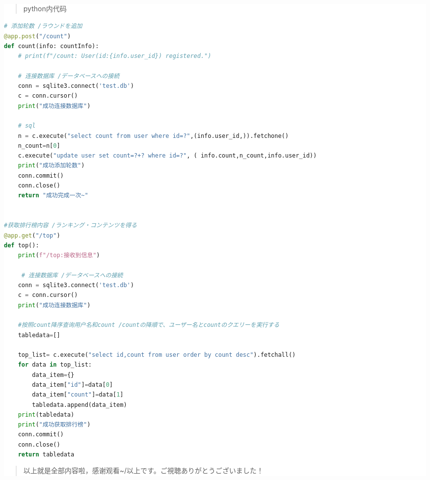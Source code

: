 >python内代码
```py
# 添加轮数 /ラウンドを追加
@app.post("/count")
def count(info: countInfo):
    # print(f"/count: User(id:{info.user_id}) registered.")

    # 连接数据库 /データベースへの接続
    conn = sqlite3.connect('test.db')
    c = conn.cursor()
    print("成功连接数据库")

    # sql
    n = c.execute("select count from user where id=?",(info.user_id,)).fetchone()
    n_count=n[0]
    c.execute("update user set count=?+? where id=?", ( info.count,n_count,info.user_id))
    print("成功添加轮数")
    conn.commit()
    conn.close()
    return "成功完成一次~"


#获取排行榜内容 /ランキング・コンテンツを得る
@app.get("/top")
def top():
    print(f"/top:接收到信息")

     # 连接数据库 /データベースへの接続
    conn = sqlite3.connect('test.db')
    c = conn.cursor()
    print("成功连接数据库")

    #按照count降序查询用户名和count /countの降順で、ユーザー名とcountのクエリーを実行する
    tabledata=[]
    
    top_list= c.execute("select id,count from user order by count desc").fetchall()
    for data in top_list:
        data_item={}
        data_item["id"]=data[0]
        data_item["count"]=data[1]
        tabledata.append(data_item)
    print(tabledata)
    print("成功获取排行榜")
    conn.commit()
    conn.close()
    return tabledata
```
>以上就是全部内容啦，感谢观看~/以上です。ご視聴ありがとうございました！